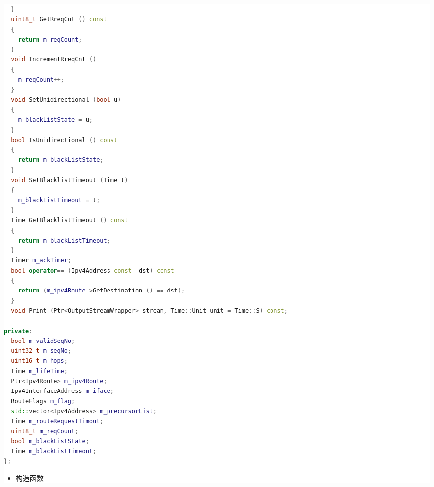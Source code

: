 ```C++
  }
  uint8_t GetRreqCnt () const
  {
    return m_reqCount;
  }
  void IncrementRreqCnt ()
  {
    m_reqCount++;
  }
  void SetUnidirectional (bool u)
  {
    m_blackListState = u;
  }
  bool IsUnidirectional () const
  {
    return m_blackListState;
  }
  void SetBlacklistTimeout (Time t)
  {
    m_blackListTimeout = t;
  }
  Time GetBlacklistTimeout () const
  {
    return m_blackListTimeout;
  }
  Timer m_ackTimer;
  bool operator== (Ipv4Address const  dst) const
  {
    return (m_ipv4Route->GetDestination () == dst);
  }
  void Print (Ptr<OutputStreamWrapper> stream, Time::Unit unit = Time::S) const;

private:
  bool m_validSeqNo;
  uint32_t m_seqNo;
  uint16_t m_hops;
  Time m_lifeTime;
  Ptr<Ipv4Route> m_ipv4Route;
  Ipv4InterfaceAddress m_iface;
  RouteFlags m_flag;
  std::vector<Ipv4Address> m_precursorList;
  Time m_routeRequestTimout;
  uint8_t m_reqCount;
  bool m_blackListState;
  Time m_blackListTimeout;
};

```

- 构造函数
